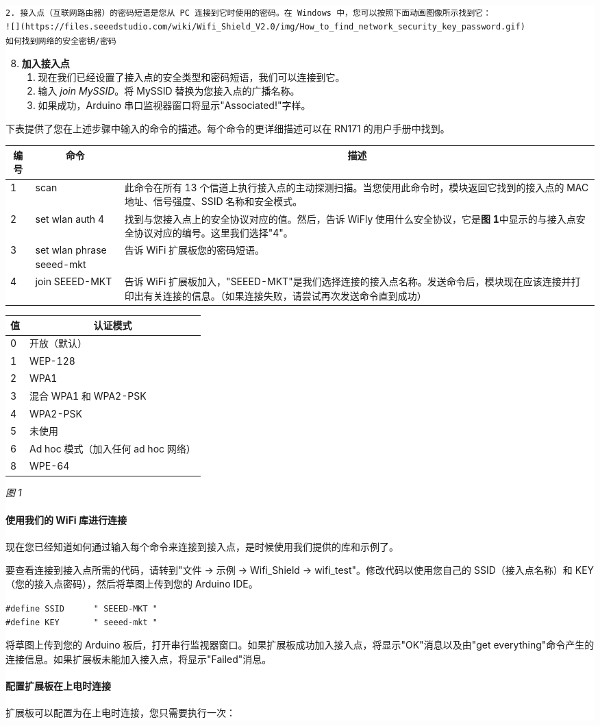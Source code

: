     2. 接入点（互联网路由器）的密码短语是您从 PC 连接到它时使用的密码。在 Windows 中，您可以按照下面动画图像所示找到它：
    ![](https://files.seeedstudio.com/wiki/Wifi_Shield_V2.0/img/How_to_find_network_security_key_password.gif)
    如何找到网络的安全密钥/密码

8. **加入接入点**
    1. 现在我们已经设置了接入点的安全类型和密码短语，我们可以连接到它。
    2. 输入 *join MySSID*。将 MySSID 替换为您接入点的广播名称。
    3. 如果成功，Arduino 串口监视器窗口将显示"Associated!"字样。

下表提供了您在上述步骤中输入的命令的描述。每个命令的更详细描述可以在 RN171 的用户手册中找到。

| 编号 | 命令                      | 描述                                                                                                                                                                                                                                                                          |
|--------|---------------------------|--------------------------------------------------------------------------------------------------------------------------------------------------------------------------------------------------------------------------------------------------------------------------------------|
| 1      | scan                      | 此命令在所有 13 个信道上执行接入点的主动探测扫描。当您使用此命令时，模块返回它找到的接入点的 MAC 地址、信号强度、SSID 名称和安全模式。                                                          |
| 2      | set wlan auth 4           | 找到与您接入点上的安全协议对应的值。然后，告诉 WiFly 使用什么安全协议，它是**图 1**中显示的与接入点安全协议对应的编号。这里我们选择"4"。                              |
| 3      | set wlan phrase seeed-mkt | 告诉 WiFi 扩展板您的密码短语。                                                                                                                                                                                                                                                |
| 4      | join SEEED-MKT            | 告诉 WiFi 扩展板加入，"SEEED-MKT"是我们选择连接的接入点名称。发送命令后，模块现在应该连接并打印出有关连接的信息。（如果连接失败，请尝试再次发送命令直到成功） |

| 值 | 认证模式                   |
|-------|---------------------------------------|
| 0     | 开放（默认）                        |
| 1     | WEP-128                               |
| 2     | WPA1                                  |
| 3     | 混合 WPA1 和 WPA2-PSK               |
| 4     | WPA2-PSK                              |
| 5     | 未使用                              |
| 6     | Ad hoc 模式（加入任何 ad hoc 网络） |
| 8     | WPE-64                                |

*图 1*

#### 使用我们的 WiFi 库进行连接

现在您已经知道如何通过输入每个命令来连接到接入点，是时候使用我们提供的库和示例了。

要查看连接到接入点所需的代码，请转到"文件 -> 示例 -> Wifi_Shield -> wifi_test"。修改代码以使用您自己的 SSID（接入点名称）和 KEY（您的接入点密码），然后将草图上传到您的 Arduino IDE。

    #define SSID      " SEEED-MKT "
    #define KEY       " seeed-mkt "

将草图上传到您的 Arduino 板后，打开串行监视器窗口。如果扩展板成功加入接入点，将显示"OK"消息以及由"get everything"命令产生的连接信息。如果扩展板未能加入接入点，将显示"Failed"消息。

#### 配置扩展板在上电时连接

扩展板可以配置为在上电时连接，您只需要执行一次：
